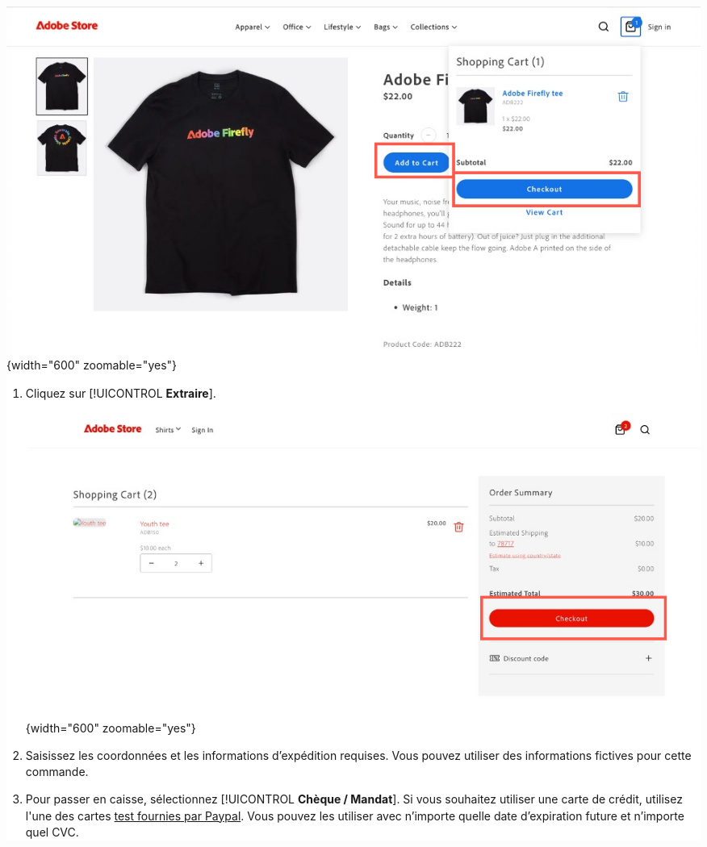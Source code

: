    ![ajouter au panier et passer en caisse](./assets/add-to-cart-and-checkout.png){width="600" zoomable="yes"}

1. Cliquez sur [!UICONTROL **Extraire**].

   ![cliquez sur Extraire](./assets/click-checkout.png){width="600" zoomable="yes"}

1. Saisissez les coordonnées et les informations d’expédition requises. Vous pouvez utiliser des informations fictives pour cette commande.

1. Pour passer en caisse, sélectionnez [!UICONTROL **Chèque / Mandat**]. Si vous souhaitez utiliser une carte de crédit, utilisez l&#39;une des cartes [test fournies par Paypal](https://developer.paypal.com/tools/sandbox/card-testing/#link-teststaticcardnumbers). Vous pouvez les utiliser avec n’importe quelle date d’expiration future et n’importe quel CVC.
